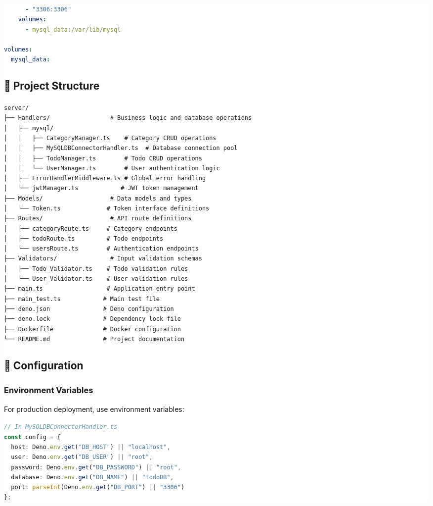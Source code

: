 ```yaml
      - "3306:3306"
    volumes:
      - mysql_data:/var/lib/mysql

volumes:
  mysql_data:
```

## 📁 Project Structure

```
server/
├── Handlers/                 # Business logic and database operations
│   ├── mysql/
│   │   ├── CategoryManager.ts    # Category CRUD operations
│   │   ├── MySQLDBConnectorHandler.ts  # Database connection pool
│   │   ├── TodoManager.ts        # Todo CRUD operations
│   │   └── UserManager.ts        # User authentication logic
│   ├── ErrorHandlerMiddleware.ts # Global error handling
│   └── jwtManager.ts            # JWT token management
├── Models/                   # Data models and types
│   └── Token.ts             # Token interface definitions
├── Routes/                   # API route definitions
│   ├── categoryRoute.ts     # Category endpoints
│   ├── todoRoute.ts         # Todo endpoints
│   └── usersRoute.ts        # Authentication endpoints
├── Validators/               # Input validation schemas
│   ├── Todo_Validator.ts    # Todo validation rules
│   └── User_Validator.ts    # User validation rules
├── main.ts                  # Application entry point
├── main_test.ts            # Main test file
├── deno.json               # Deno configuration
├── deno.lock               # Dependency lock file
├── Dockerfile              # Docker configuration
└── README.md               # Project documentation
```

## 🔧 Configuration

### Environment Variables

For production deployment, use environment variables:

```typescript
// In MySQLDBConnectorHandler.ts
const config = {
  host: Deno.env.get("DB_HOST") || "localhost",
  user: Deno.env.get("DB_USER") || "root",
  password: Deno.env.get("DB_PASSWORD") || "root",
  database: Deno.env.get("DB_NAME") || "todoDB",
  port: parseInt(Deno.env.get("DB_PORT") || "3306")
};
```
